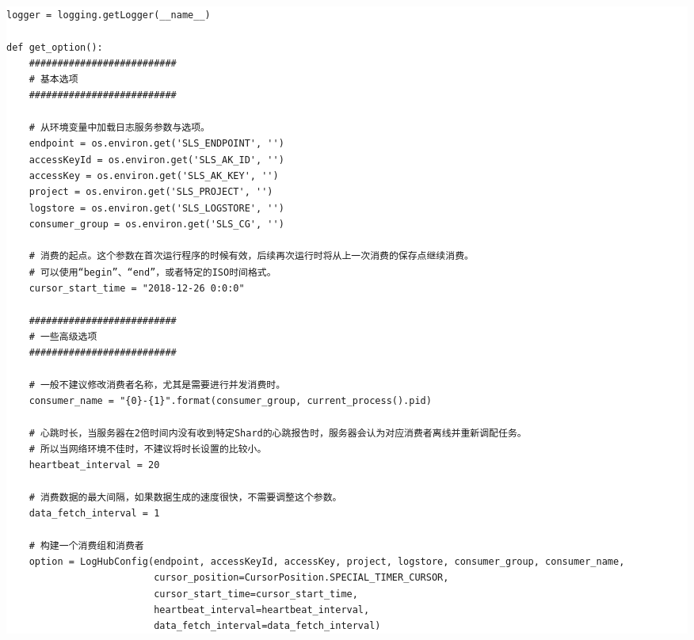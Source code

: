     logger = logging.getLogger(__name__)
    
    def get_option():
        ##########################
        # 基本选项
        ##########################
    
        # 从环境变量中加载日志服务参数与选项。
        endpoint = os.environ.get('SLS_ENDPOINT', '')
        accessKeyId = os.environ.get('SLS_AK_ID', '')
        accessKey = os.environ.get('SLS_AK_KEY', '')
        project = os.environ.get('SLS_PROJECT', '')
        logstore = os.environ.get('SLS_LOGSTORE', '')
        consumer_group = os.environ.get('SLS_CG', '')
    
        # 消费的起点。这个参数在首次运行程序的时候有效，后续再次运行时将从上一次消费的保存点继续消费。
        # 可以使用“begin”、“end”，或者特定的ISO时间格式。
        cursor_start_time = "2018-12-26 0:0:0"
    
        ##########################
        # 一些高级选项
        ##########################
    
        # 一般不建议修改消费者名称，尤其是需要进行并发消费时。
        consumer_name = "{0}-{1}".format(consumer_group, current_process().pid)
    
        # 心跳时长，当服务器在2倍时间内没有收到特定Shard的心跳报告时，服务器会认为对应消费者离线并重新调配任务。
        # 所以当网络环境不佳时，不建议将时长设置的比较小。
        heartbeat_interval = 20
    
        # 消费数据的最大间隔，如果数据生成的速度很快，不需要调整这个参数。
        data_fetch_interval = 1
    
        # 构建一个消费组和消费者
        option = LogHubConfig(endpoint, accessKeyId, accessKey, project, logstore, consumer_group, consumer_name,
                              cursor_position=CursorPosition.SPECIAL_TIMER_CURSOR,
                              cursor_start_time=cursor_start_time,
                              heartbeat_interval=heartbeat_interval,
                              data_fetch_interval=data_fetch_interval)
    